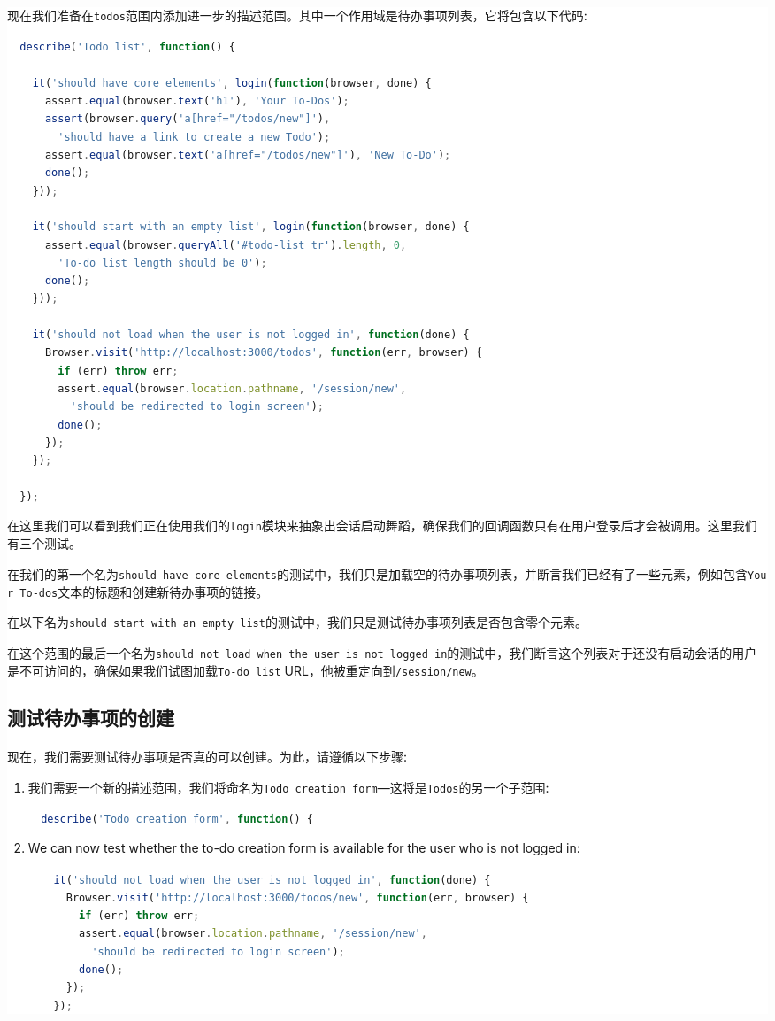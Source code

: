 现在我们准备在`todos`范围内添加进一步的描述范围。其中一个作用域是待办事项列表，它将包含以下代码:

```js
  describe('Todo list', function() {

    it('should have core elements', login(function(browser, done) {
      assert.equal(browser.text('h1'), 'Your To-Dos');
      assert(browser.query('a[href="/todos/new"]'),
        'should have a link to create a new Todo');
      assert.equal(browser.text('a[href="/todos/new"]'), 'New To-Do');
      done();
    }));

    it('should start with an empty list', login(function(browser, done) {
      assert.equal(browser.queryAll('#todo-list tr').length, 0,
        'To-do list length should be 0');
      done();
    }));

    it('should not load when the user is not logged in', function(done) {
      Browser.visit('http://localhost:3000/todos', function(err, browser) {
        if (err) throw err;
        assert.equal(browser.location.pathname, '/session/new',
          'should be redirected to login screen');
        done();
      });
    });

  });
```

在这里我们可以看到我们正在使用我们的`login`模块来抽象出会话启动舞蹈，确保我们的回调函数只有在用户登录后才会被调用。这里我们有三个测试。

在我们的第一个名为`should have core elements`的测试中，我们只是加载空的待办事项列表，并断言我们已经有了一些元素，例如包含`Your To-dos`文本的标题和创建新待办事项的链接。

在以下名为`should start with an empty list`的测试中，我们只是测试待办事项列表是否包含零个元素。

在这个范围的最后一个名为`should not load when the user is not logged in`的测试中，我们断言这个列表对于还没有启动会话的用户是不可访问的，确保如果我们试图加载`To-do list` URL，他被重定向到`/session/new`。

## 测试待办事项的创建

现在，我们需要测试待办事项是否真的可以创建。为此，请遵循以下步骤:

1.  我们需要一个新的描述范围，我们将命名为`Todo creation form`—这将是`Todos`的另一个子范围:

    ```js
      describe('Todo creation form', function() {
    ```

2.  We can now test whether the to-do creation form is available for the user who is not logged in:

    ```js
        it('should not load when the user is not logged in', function(done) {
          Browser.visit('http://localhost:3000/todos/new', function(err, browser) {
            if (err) throw err;
            assert.equal(browser.location.pathname, '/session/new',
              'should be redirected to login screen');
            done();
          });
        });
    ```
